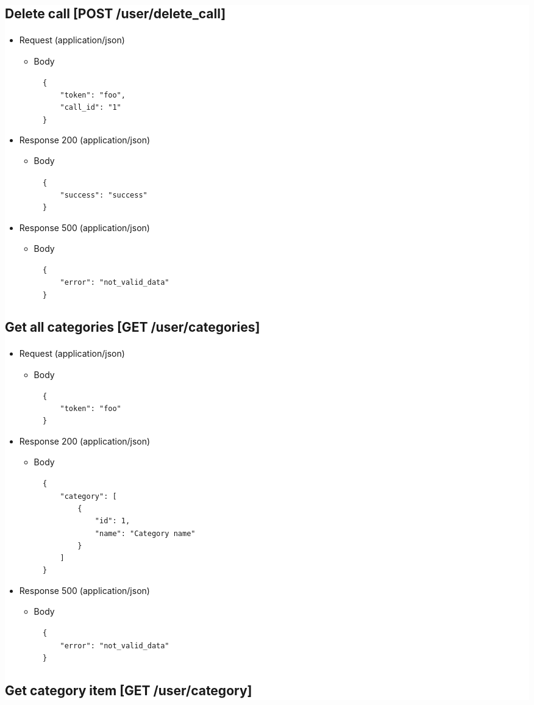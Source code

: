 ## Delete call [POST /user/delete_call]


+ Request (application/json)
    + Body

            {
                "token": "foo",
                "call_id": "1"
            }

+ Response 200 (application/json)
    + Body

            {
                "success": "success"
            }

+ Response 500 (application/json)
    + Body

            {
                "error": "not_valid_data"
            }

## Get all categories [GET /user/categories]


+ Request (application/json)
    + Body

            {
                "token": "foo"
            }

+ Response 200 (application/json)
    + Body

            {
                "category": [
                    {
                        "id": 1,
                        "name": "Category name"
                    }
                ]
            }

+ Response 500 (application/json)
    + Body

            {
                "error": "not_valid_data"
            }

## Get category item [GET /user/category]

